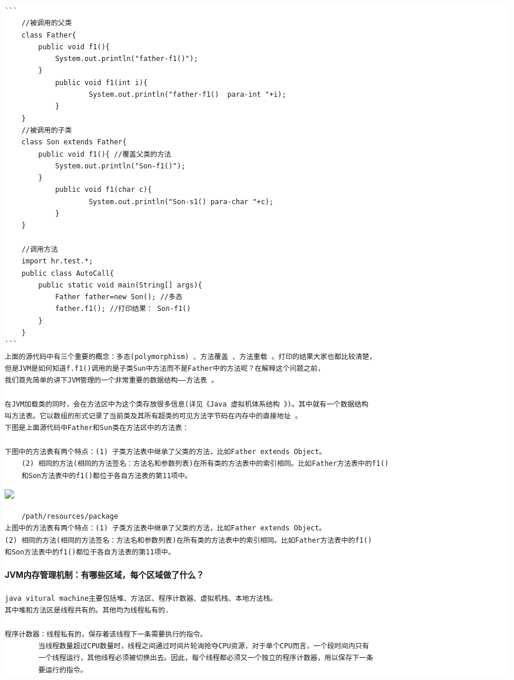     ```
        //被调用的父类
        class Father{
            public void f1(){
                System.out.println("father-f1()");
            }
                public void f1(int i){
                        System.out.println("father-f1()  para-int "+i);
                }
        }
        //被调用的子类
        class Son extends Father{
            public void f1(){ //覆盖父类的方法
                System.out.println("Son-f1()");
            }
                public void f1(char c){
                        System.out.println("Son-s1() para-char "+c);
                }
        }
        
        //调用方法
        import hr.test.*;
        public class AutoCall{
            public static void main(String[] args){
                Father father=new Son(); //多态
                father.f1(); //打印结果： Son-f1()
            }
        }
    ```
    上面的源代码中有三个重要的概念：多态(polymorphism) 、方法覆盖 、方法重载 。打印的结果大家也都比较清楚，
    但是JVM是如何知道f.f1()调用的是子类Sun中方法而不是Father中的方法呢？在解释这个问题之前，
    我们首先简单的讲下JVM管理的一个非常重要的数据结构——方法表 。
    
    在JVM加载类的同时，会在方法区中为这个类存放很多信息(详见《Java 虚拟机体系结构 》)。其中就有一个数据结构
    叫方法表。它以数组的形式记录了当前类及其所有超类的可见方法字节码在内存中的直接地址 。
    下图是上面源代码中Father和Sun类在方法区中的方法表：
    
    下图中的方法表有两个特点：(1) 子类方法表中继承了父类的方法，比如Father extends Object。 
        (2) 相同的方法(相同的方法签名：方法名和参数列表)在所有类的方法表中的索引相同。比如Father方法表中的f1()
        和Son方法表中的f1()都位于各自方法表的第11项中。
![](/Users/lishunyi/Documents/sass现金贷/对接服务/新颜/风险评估/JAVA/JavaCore/src/main/resources/package/动态绑定.jpg)
     
        /path/resources/package
    上图中的方法表有两个特点：(1) 子类方法表中继承了父类的方法，比如Father extends Object。 
    (2) 相同的方法(相同的方法签名：方法名和参数列表)在所有类的方法表中的索引相同。比如Father方法表中的f1()
    和Son方法表中的f1()都位于各自方法表的第11项中。
    
    
#### JVM内存管理机制：有哪些区域，每个区域做了什么？
    java vitural machine主要包括堆、方法区、程序计数器、虚拟机栈、本地方法栈。
    其中堆和方法区是线程共有的。其他均为线程私有的.
    
    程序计数器：线程私有的，保存着该线程下一条需要执行的指令。
            当线程数量超过CPU数量时，线程之间通过时间片轮询抢夺CPU资源，对于单个CPU而言，一个段时间内只有
            一个线程运行，其他线程必须被切换出去。因此，每个线程都必须又一个独立的程序计数器，用以保存下一条
            要运行的指令。
    